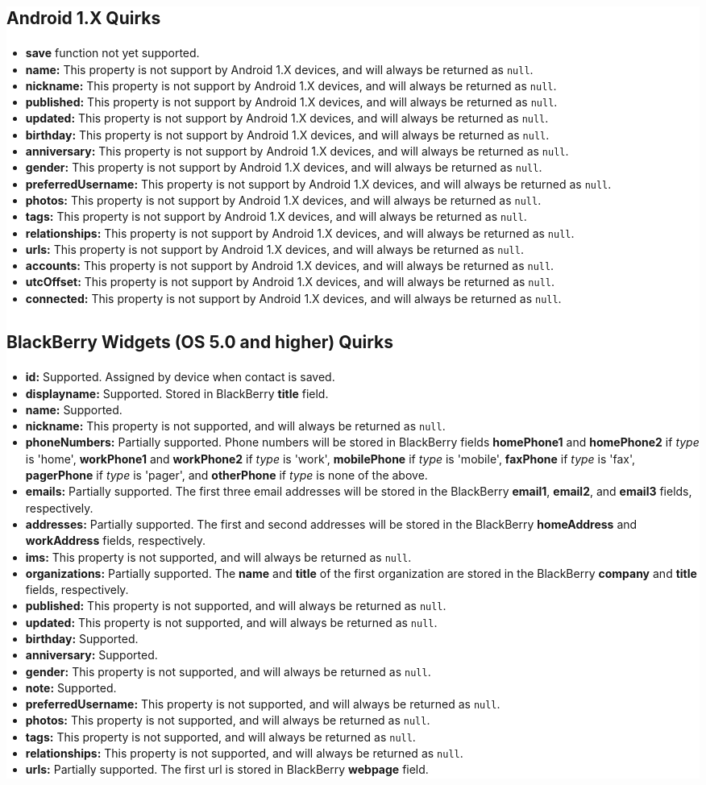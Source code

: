 Android 1.X Quirks
------------------

- __save__ function not yet supported.
- __name:__ This property is not support by Android 1.X devices, and will always be returned as `null`.
- __nickname:__ This property is not support by Android 1.X devices, and will always be returned as `null`.
- __published:__ This property is not support by Android 1.X devices, and will always be returned as `null`.
- __updated:__ This property is not support by Android 1.X devices, and will always be returned as `null`.
- __birthday:__ This property is not support by Android 1.X devices, and will always be returned as `null`.
- __anniversary:__ This property is not support by Android 1.X devices, and will always be returned as `null`.
- __gender:__ This property is not support by Android 1.X devices, and will always be returned as `null`.
- __preferredUsername:__ This property is not support by Android 1.X devices, and will always be returned as `null`.
- __photos:__ This property is not support by Android 1.X devices, and will always be returned as `null`.
- __tags:__  This property is not support by Android 1.X devices, and will always be returned as `null`.
- __relationships:__  This property is not support by Android 1.X devices, and will always be returned as `null`.
- __urls:__  This property is not support by Android 1.X devices, and will always be returned as `null`.
- __accounts:__ This property is not support by Android 1.X devices, and will always be returned as `null`.
- __utcOffset:__ This property is not support by Android 1.X devices, and will always be returned as `null`.
- __connected:__ This property is not support by Android 1.X devices, and will always be returned as `null`.

BlackBerry Widgets (OS 5.0 and higher) Quirks
---------------------------------------------

- __id:__ Supported.  Assigned by device when contact is saved.
- __displayname:__ Supported.  Stored in BlackBerry __title__ field.
- __name:__ Supported.
- __nickname:__ This property is not supported, and will always be returned as `null`. 
- __phoneNumbers:__ Partially supported.  Phone numbers will be stored in BlackBerry fields __homePhone1__ and __homePhone2__ if _type_ is 'home', __workPhone1__ and __workPhone2__ if _type_ is 'work', __mobilePhone__ if _type_ is 'mobile', __faxPhone__ if _type_ is 'fax', __pagerPhone__ if _type_ is 'pager', and __otherPhone__ if _type_ is none of the above.
- __emails:__ Partially supported.  The first three email addresses will be stored in the BlackBerry __email1__, __email2__, and __email3__ fields, respectively.
- __addresses:__ Partially supported.  The first and second addresses will be stored in the BlackBerry __homeAddress__ and __workAddress__ fields, respectively.
- __ims:__ This property is not supported, and will always be returned as `null`. 
- __organizations:__ Partially supported.  The __name__ and __title__ of the first organization are stored in the BlackBerry __company__ and __title__ fields, respectively.
- __published:__ This property is not supported, and will always be returned as `null`. 
- __updated:__ This property is not supported, and will always be returned as `null`. 
- __birthday:__ Supported.
- __anniversary:__ Supported.
- __gender:__ This property is not supported, and will always be returned as `null`. 
- __note:__ Supported.
- __preferredUsername:__ This property is not supported, and will always be returned as `null`. 
- __photos:__ This property is not supported, and will always be returned as `null`. 
- __tags:__  This property is not supported, and will always be returned as `null`. 
- __relationships:__  This property is not supported, and will always be returned as `null`. 
- __urls:__  Partially supported. The first url is stored in BlackBerry __webpage__ field.